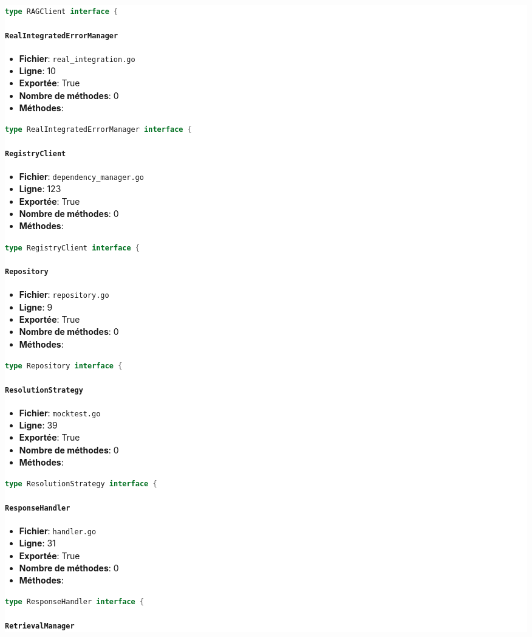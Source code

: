 ```go
type RAGClient interface {
```
#### `RealIntegratedErrorManager`

- **Fichier**: `real_integration.go`
- **Ligne**: 10
- **Exportée**: True
- **Nombre de méthodes**: 0
- **Méthodes**: 

```go
type RealIntegratedErrorManager interface {
```
#### `RegistryClient`

- **Fichier**: `dependency_manager.go`
- **Ligne**: 123
- **Exportée**: True
- **Nombre de méthodes**: 0
- **Méthodes**: 

```go
type RegistryClient interface {
```
#### `Repository`

- **Fichier**: `repository.go`
- **Ligne**: 9
- **Exportée**: True
- **Nombre de méthodes**: 0
- **Méthodes**: 

```go
type Repository interface {
```
#### `ResolutionStrategy`

- **Fichier**: `mocktest.go`
- **Ligne**: 39
- **Exportée**: True
- **Nombre de méthodes**: 0
- **Méthodes**: 

```go
type ResolutionStrategy interface {
```
#### `ResponseHandler`

- **Fichier**: `handler.go`
- **Ligne**: 31
- **Exportée**: True
- **Nombre de méthodes**: 0
- **Méthodes**: 

```go
type ResponseHandler interface {
```
#### `RetrievalManager`
